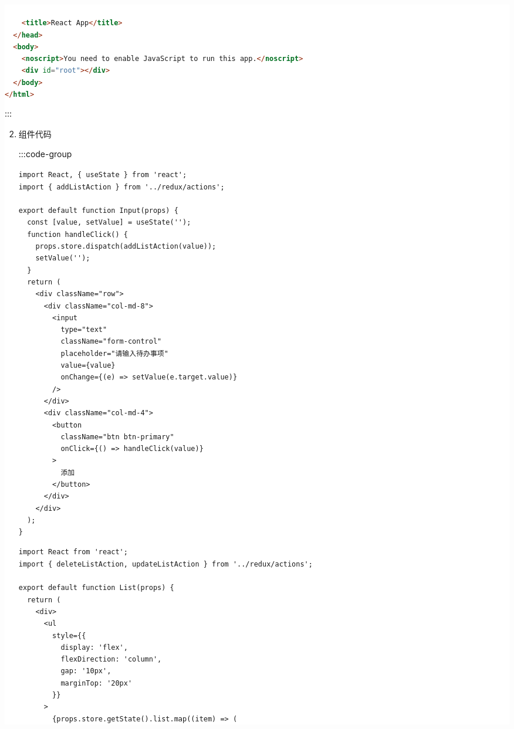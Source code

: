    ```HTML [index.html]

       <title>React App</title>
     </head>
     <body>
       <noscript>You need to enable JavaScript to run this app.</noscript>
       <div id="root"></div>
     </body>
   </html>
   ```

   :::

2. 组件代码

   :::code-group

   ```JSX [Input.jsx] {2,7}
   import React, { useState } from 'react';
   import { addListAction } from '../redux/actions';

   export default function Input(props) {
     const [value, setValue] = useState('');
     function handleClick() {
       props.store.dispatch(addListAction(value));
       setValue('');
     }
     return (
       <div className="row">
         <div className="col-md-8">
           <input
             type="text"
             className="form-control"
             placeholder="请输入待办事项"
             value={value}
             onChange={(e) => setValue(e.target.value)}
           />
         </div>
         <div className="col-md-4">
           <button
             className="btn btn-primary"
             onClick={() => handleClick(value)}
           >
             添加
           </button>
         </div>
       </div>
     );
   }
   ```

   ```JSX [List.jsx] {2,15,31,37}
   import React from 'react';
   import { deleteListAction, updateListAction } from '../redux/actions';

   export default function List(props) {
     return (
       <div>
         <ul
           style={{
             display: 'flex',
             flexDirection: 'column',
             gap: '10px',
             marginTop: '20px'
           }}
         >
           {props.store.getState().list.map((item) => (
   ```